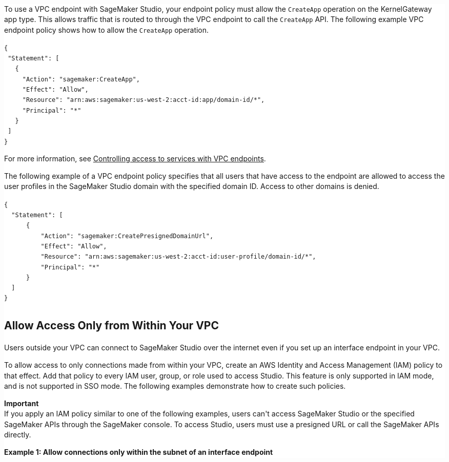 To use a VPC endpoint with SageMaker Studio, your endpoint policy must allow the `CreateApp` operation on the KernelGateway app type\. This allows traffic that is routed to through the VPC endpoint to call the `CreateApp` API\. The following example VPC endpoint policy shows how to allow the `CreateApp` operation\.

```
{
 "Statement": [
   {
     "Action": "sagemaker:CreateApp",
     "Effect": "Allow",
     "Resource": "arn:aws:sagemaker:us-west-2:acct-id:app/domain-id/*",
     "Principal": "*"
   }
 ]
}
```

For more information, see [Controlling access to services with VPC endpoints](https://docs.aws.amazon.com/vpc/latest/userguide/vpc-endpoints-access.html)\.

The following example of a VPC endpoint policy specifies that all users that have access to the endpoint are allowed to access the user profiles in the SageMaker Studio domain with the specified domain ID\. Access to other domains is denied\.

```
{
  "Statement": [
      {
          "Action": "sagemaker:CreatePresignedDomainUrl",
          "Effect": "Allow",
          "Resource": "arn:aws:sagemaker:us-west-2:acct-id:user-profile/domain-id/*",
          "Principal": "*"
      }
  ]
}
```

## Allow Access Only from Within Your VPC<a name="studio-private-link-restrict"></a>

Users outside your VPC can connect to SageMaker Studio over the internet even if you set up an interface endpoint in your VPC\.

To allow access to only connections made from within your VPC, create an AWS Identity and Access Management \(IAM\) policy to that effect\. Add that policy to every IAM user, group, or role used to access Studio\. This feature is only supported in IAM mode, and is not supported in SSO mode\. The following examples demonstrate how to create such policies\.

**Important**  
If you apply an IAM policy similar to one of the following examples, users can't access SageMaker Studio or the specified SageMaker APIs through the SageMaker console\. To access Studio, users must use a presigned URL or call the SageMaker APIs directly\.

**Example 1: Allow connections only within the subnet of an interface endpoint**
